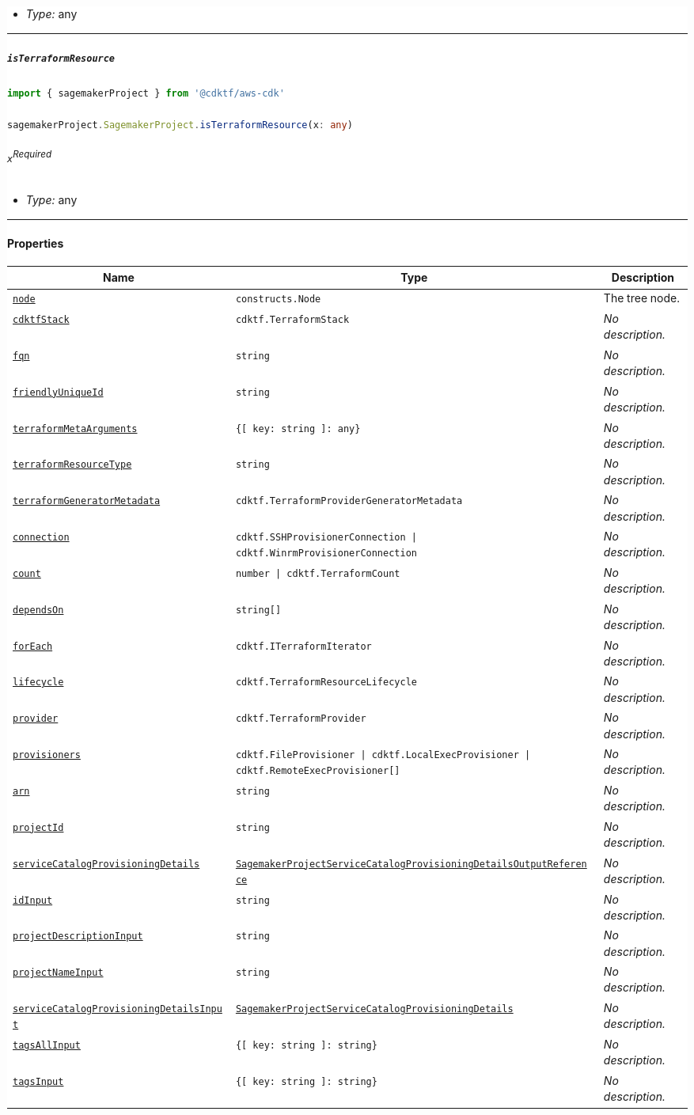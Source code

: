 - *Type:* any

---

##### `isTerraformResource` <a name="isTerraformResource" id="@cdktf/aws-cdk.sagemakerProject.SagemakerProject.isTerraformResource"></a>

```typescript
import { sagemakerProject } from '@cdktf/aws-cdk'

sagemakerProject.SagemakerProject.isTerraformResource(x: any)
```

###### `x`<sup>Required</sup> <a name="x" id="@cdktf/aws-cdk.sagemakerProject.SagemakerProject.isTerraformResource.parameter.x"></a>

- *Type:* any

---

#### Properties <a name="Properties" id="Properties"></a>

| **Name** | **Type** | **Description** |
| --- | --- | --- |
| <code><a href="#@cdktf/aws-cdk.sagemakerProject.SagemakerProject.property.node">node</a></code> | <code>constructs.Node</code> | The tree node. |
| <code><a href="#@cdktf/aws-cdk.sagemakerProject.SagemakerProject.property.cdktfStack">cdktfStack</a></code> | <code>cdktf.TerraformStack</code> | *No description.* |
| <code><a href="#@cdktf/aws-cdk.sagemakerProject.SagemakerProject.property.fqn">fqn</a></code> | <code>string</code> | *No description.* |
| <code><a href="#@cdktf/aws-cdk.sagemakerProject.SagemakerProject.property.friendlyUniqueId">friendlyUniqueId</a></code> | <code>string</code> | *No description.* |
| <code><a href="#@cdktf/aws-cdk.sagemakerProject.SagemakerProject.property.terraformMetaArguments">terraformMetaArguments</a></code> | <code>{[ key: string ]: any}</code> | *No description.* |
| <code><a href="#@cdktf/aws-cdk.sagemakerProject.SagemakerProject.property.terraformResourceType">terraformResourceType</a></code> | <code>string</code> | *No description.* |
| <code><a href="#@cdktf/aws-cdk.sagemakerProject.SagemakerProject.property.terraformGeneratorMetadata">terraformGeneratorMetadata</a></code> | <code>cdktf.TerraformProviderGeneratorMetadata</code> | *No description.* |
| <code><a href="#@cdktf/aws-cdk.sagemakerProject.SagemakerProject.property.connection">connection</a></code> | <code>cdktf.SSHProvisionerConnection \| cdktf.WinrmProvisionerConnection</code> | *No description.* |
| <code><a href="#@cdktf/aws-cdk.sagemakerProject.SagemakerProject.property.count">count</a></code> | <code>number \| cdktf.TerraformCount</code> | *No description.* |
| <code><a href="#@cdktf/aws-cdk.sagemakerProject.SagemakerProject.property.dependsOn">dependsOn</a></code> | <code>string[]</code> | *No description.* |
| <code><a href="#@cdktf/aws-cdk.sagemakerProject.SagemakerProject.property.forEach">forEach</a></code> | <code>cdktf.ITerraformIterator</code> | *No description.* |
| <code><a href="#@cdktf/aws-cdk.sagemakerProject.SagemakerProject.property.lifecycle">lifecycle</a></code> | <code>cdktf.TerraformResourceLifecycle</code> | *No description.* |
| <code><a href="#@cdktf/aws-cdk.sagemakerProject.SagemakerProject.property.provider">provider</a></code> | <code>cdktf.TerraformProvider</code> | *No description.* |
| <code><a href="#@cdktf/aws-cdk.sagemakerProject.SagemakerProject.property.provisioners">provisioners</a></code> | <code>cdktf.FileProvisioner \| cdktf.LocalExecProvisioner \| cdktf.RemoteExecProvisioner[]</code> | *No description.* |
| <code><a href="#@cdktf/aws-cdk.sagemakerProject.SagemakerProject.property.arn">arn</a></code> | <code>string</code> | *No description.* |
| <code><a href="#@cdktf/aws-cdk.sagemakerProject.SagemakerProject.property.projectId">projectId</a></code> | <code>string</code> | *No description.* |
| <code><a href="#@cdktf/aws-cdk.sagemakerProject.SagemakerProject.property.serviceCatalogProvisioningDetails">serviceCatalogProvisioningDetails</a></code> | <code><a href="#@cdktf/aws-cdk.sagemakerProject.SagemakerProjectServiceCatalogProvisioningDetailsOutputReference">SagemakerProjectServiceCatalogProvisioningDetailsOutputReference</a></code> | *No description.* |
| <code><a href="#@cdktf/aws-cdk.sagemakerProject.SagemakerProject.property.idInput">idInput</a></code> | <code>string</code> | *No description.* |
| <code><a href="#@cdktf/aws-cdk.sagemakerProject.SagemakerProject.property.projectDescriptionInput">projectDescriptionInput</a></code> | <code>string</code> | *No description.* |
| <code><a href="#@cdktf/aws-cdk.sagemakerProject.SagemakerProject.property.projectNameInput">projectNameInput</a></code> | <code>string</code> | *No description.* |
| <code><a href="#@cdktf/aws-cdk.sagemakerProject.SagemakerProject.property.serviceCatalogProvisioningDetailsInput">serviceCatalogProvisioningDetailsInput</a></code> | <code><a href="#@cdktf/aws-cdk.sagemakerProject.SagemakerProjectServiceCatalogProvisioningDetails">SagemakerProjectServiceCatalogProvisioningDetails</a></code> | *No description.* |
| <code><a href="#@cdktf/aws-cdk.sagemakerProject.SagemakerProject.property.tagsAllInput">tagsAllInput</a></code> | <code>{[ key: string ]: string}</code> | *No description.* |
| <code><a href="#@cdktf/aws-cdk.sagemakerProject.SagemakerProject.property.tagsInput">tagsInput</a></code> | <code>{[ key: string ]: string}</code> | *No description.* |